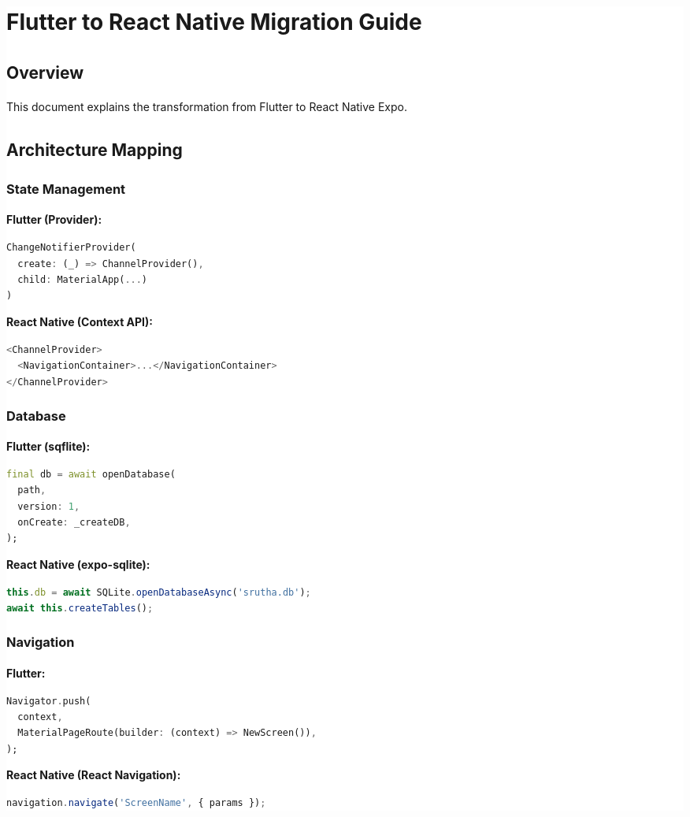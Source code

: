 # Flutter to React Native Migration Guide

## Overview

This document explains the transformation from Flutter to React Native Expo.

## Architecture Mapping

### State Management

**Flutter (Provider):**
```dart
ChangeNotifierProvider(
  create: (_) => ChannelProvider(),
  child: MaterialApp(...)
)
```

**React Native (Context API):**
```typescript
<ChannelProvider>
  <NavigationContainer>...</NavigationContainer>
</ChannelProvider>
```

### Database

**Flutter (sqflite):**
```dart
final db = await openDatabase(
  path,
  version: 1,
  onCreate: _createDB,
);
```

**React Native (expo-sqlite):**
```typescript
this.db = await SQLite.openDatabaseAsync('srutha.db');
await this.createTables();
```

### Navigation

**Flutter:**
```dart
Navigator.push(
  context,
  MaterialPageRoute(builder: (context) => NewScreen()),
);
```

**React Native (React Navigation):**
```typescript
navigation.navigate('ScreenName', { params });
```
